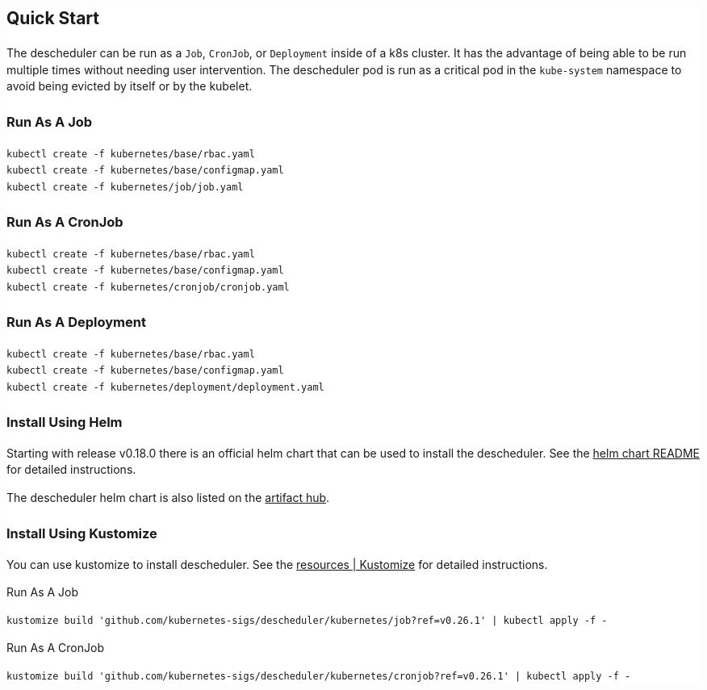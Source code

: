 ## Quick Start

The descheduler can be run as a `Job`, `CronJob`, or `Deployment` inside of a k8s cluster. It has the
advantage of being able to be run multiple times without needing user intervention.
The descheduler pod is run as a critical pod in the `kube-system` namespace to avoid
being evicted by itself or by the kubelet.

### Run As A Job

```
kubectl create -f kubernetes/base/rbac.yaml
kubectl create -f kubernetes/base/configmap.yaml
kubectl create -f kubernetes/job/job.yaml
```

### Run As A CronJob

```
kubectl create -f kubernetes/base/rbac.yaml
kubectl create -f kubernetes/base/configmap.yaml
kubectl create -f kubernetes/cronjob/cronjob.yaml
```

### Run As A Deployment

```
kubectl create -f kubernetes/base/rbac.yaml
kubectl create -f kubernetes/base/configmap.yaml
kubectl create -f kubernetes/deployment/deployment.yaml
```

### Install Using Helm

Starting with release v0.18.0 there is an official helm chart that can be used to install the
descheduler. See the [helm chart README](https://github.com/kubernetes-sigs/descheduler/blob/master/charts/descheduler/README.md) for detailed instructions.

The descheduler helm chart is also listed on the [artifact hub](https://artifacthub.io/packages/helm/descheduler/descheduler).

### Install Using Kustomize

You can use kustomize to install descheduler.
See the [resources | Kustomize](https://kubectl.docs.kubernetes.io/references/kustomize/cmd/build/) for detailed instructions.

Run As A Job
```
kustomize build 'github.com/kubernetes-sigs/descheduler/kubernetes/job?ref=v0.26.1' | kubectl apply -f -
```

Run As A CronJob
```
kustomize build 'github.com/kubernetes-sigs/descheduler/kubernetes/cronjob?ref=v0.26.1' | kubectl apply -f -
```
